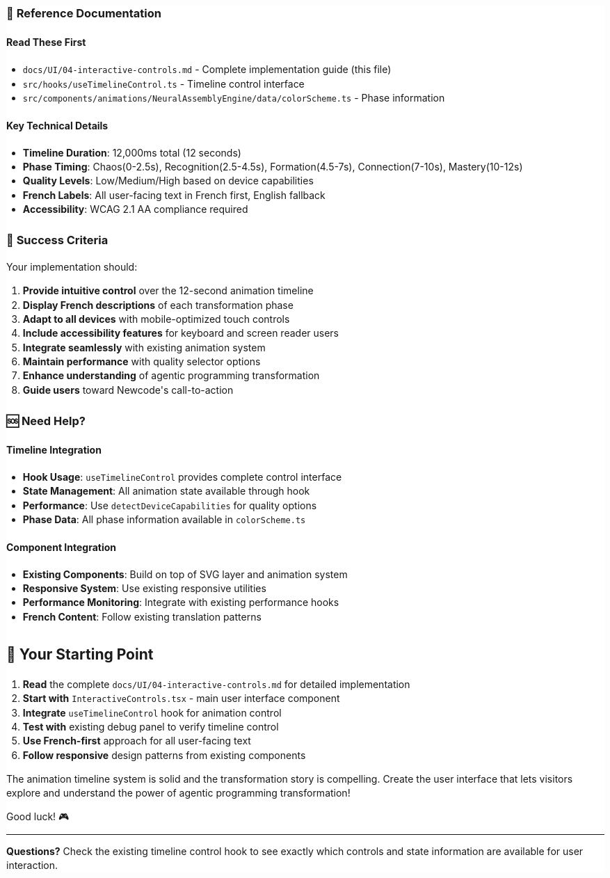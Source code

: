 ### 📖 **Reference Documentation**

#### **Read These First**
- `docs/UI/04-interactive-controls.md` - Complete implementation guide (this file)
- `src/hooks/useTimelineControl.ts` - Timeline control interface
- `src/components/animations/NeuralAssemblyEngine/data/colorScheme.ts` - Phase information

#### **Key Technical Details**
- **Timeline Duration**: 12,000ms total (12 seconds)
- **Phase Timing**: Chaos(0-2.5s), Recognition(2.5-4.5s), Formation(4.5-7s), Connection(7-10s), Mastery(10-12s)
- **Quality Levels**: Low/Medium/High based on device capabilities
- **French Labels**: All user-facing text in French first, English fallback
- **Accessibility**: WCAG 2.1 AA compliance required

### 🚀 **Success Criteria**

Your implementation should:
1. **Provide intuitive control** over the 12-second animation timeline
2. **Display French descriptions** of each transformation phase
3. **Adapt to all devices** with mobile-optimized touch controls
4. **Include accessibility features** for keyboard and screen reader users
5. **Integrate seamlessly** with existing animation system
6. **Maintain performance** with quality selector options
7. **Enhance understanding** of agentic programming transformation
8. **Guide users** toward Newcode's call-to-action

### 🆘 **Need Help?**

#### **Timeline Integration**
- **Hook Usage**: `useTimelineControl` provides complete control interface
- **State Management**: All animation state available through hook
- **Performance**: Use `detectDeviceCapabilities` for quality options
- **Phase Data**: All phase information available in `colorScheme.ts`

#### **Component Integration**
- **Existing Components**: Build on top of SVG layer and animation system
- **Responsive System**: Use existing responsive utilities
- **Performance Monitoring**: Integrate with existing performance hooks
- **French Content**: Follow existing translation patterns

## 🎯 **Your Starting Point**

1. **Read** the complete `docs/UI/04-interactive-controls.md` for detailed implementation
2. **Start with** `InteractiveControls.tsx` - main user interface component
3. **Integrate** `useTimelineControl` hook for animation control
4. **Test with** existing debug panel to verify timeline control
5. **Use French-first** approach for all user-facing text
6. **Follow responsive** design patterns from existing components

The animation timeline system is solid and the transformation story is compelling. Create the user interface that lets visitors explore and understand the power of agentic programming transformation!

Good luck! 🎮

---

**Questions?** Check the existing timeline control hook to see exactly which controls and state information are available for user interaction.